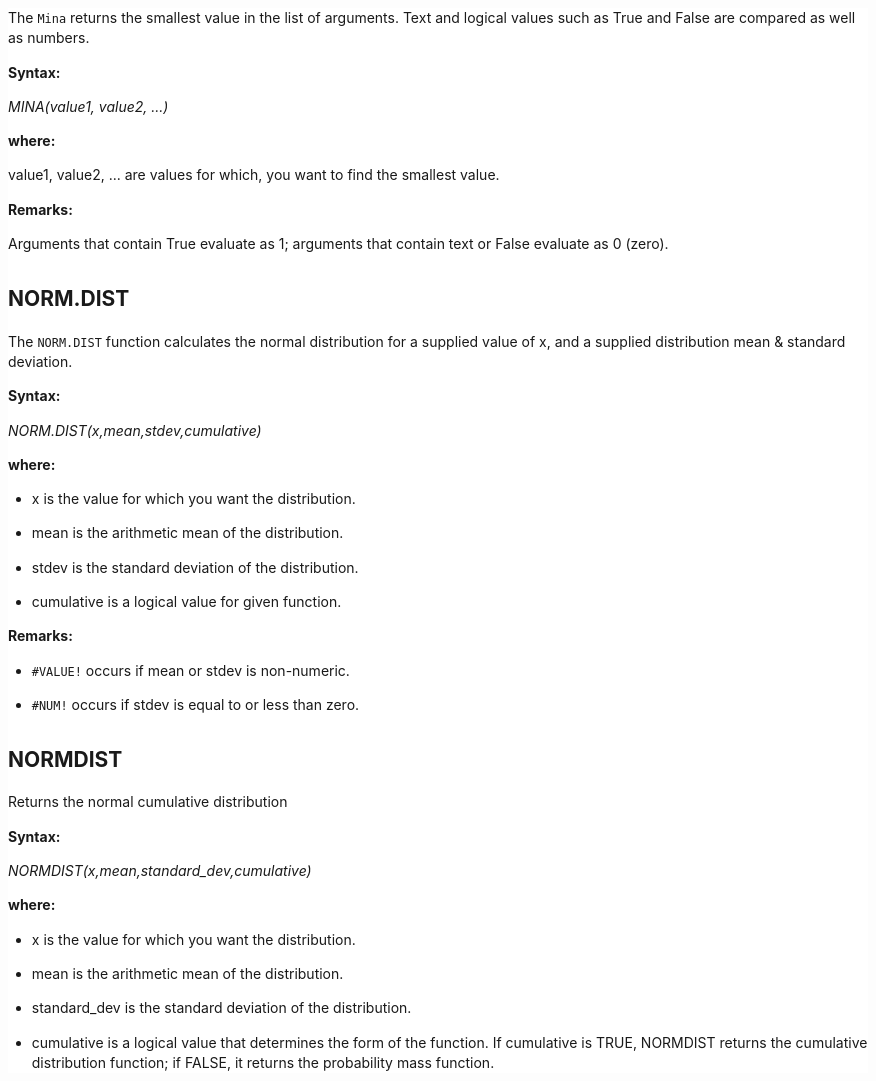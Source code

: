 The `Mina` returns the smallest value in the list of arguments. Text and logical values such as True and False are compared as well as numbers.

**Syntax:**


_MINA(value1, value2, ...)_

**where:**

value1, value2, ... are values for which, you want to find the smallest value.

**Remarks:**

Arguments that contain True evaluate as 1; arguments that contain text or False evaluate as 0 (zero).

## NORM.DIST

The `NORM.DIST` function calculates the normal distribution for a supplied value of x, and a supplied distribution mean & standard deviation.

**Syntax:**

_NORM.DIST(x,mean,stdev,cumulative)_

**where:**

* x is the value for which you want the distribution.

* mean is the arithmetic mean of the distribution.

* stdev is the standard deviation of the distribution.

* cumulative is a logical value for given function.

**Remarks:**

* `#VALUE!` occurs if mean or stdev is non-numeric.

* `#NUM!` occurs if stdev is equal to or less than zero.

## NORMDIST

Returns the normal cumulative distribution

**Syntax:**

_NORMDIST(x,mean,standard_dev,cumulative)_

**where:**

* x is the value for which you want the distribution.

* mean is the arithmetic mean of the distribution.

* standard_dev is the standard deviation of the distribution.

* cumulative is a logical value that determines the form of the function. If cumulative is TRUE, NORMDIST returns the cumulative distribution function; if FALSE, it returns the probability mass function.
